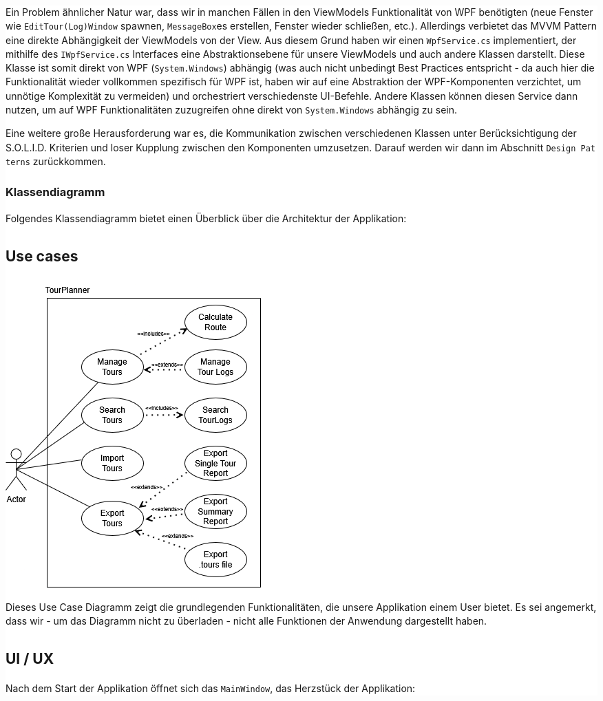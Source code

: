 Ein Problem ähnlicher Natur war, dass wir in manchen Fällen in den ViewModels Funktionalität von WPF benötigten (neue Fenster wie `EditTour(Log)Window` spawnen, `MessageBox`es erstellen, Fenster wieder schließen, etc.). Allerdings verbietet das MVVM Pattern eine direkte Abhängigkeit der ViewModels von der View. Aus diesem Grund haben wir einen `WpfService.cs` implementiert, der mithilfe des `IWpfService.cs` Interfaces eine Abstraktionsebene für unsere ViewModels und auch andere Klassen darstellt.
Diese Klasse ist somit direkt von WPF (`System.Windows`) abhängig (was auch nicht unbedingt Best Practices entspricht - da auch hier die Funktionalität wieder vollkommen spezifisch für WPF ist, haben wir auf eine Abstraktion der WPF-Komponenten verzichtet, um unnötige Komplexität zu vermeiden) und orchestriert verschiedenste UI-Befehle. Andere Klassen können diesen Service dann nutzen, um auf WPF Funktionalitäten zuzugreifen ohne direkt von `System.Windows` abhängig zu sein.

Eine weitere große Herausforderung war es, die Kommunikation zwischen verschiedenen Klassen unter Berücksichtigung der S.O.L.I.D. Kriterien und loser Kupplung zwischen den Komponenten umzusetzen. Darauf werden wir dann im Abschnitt `Design Patterns` zurückkommen.

### Klassendiagramm
Folgendes Klassendiagramm bietet einen Überblick über die Architektur der Applikation:

## Use cases
![Use Case Diagram showcasing the basic functionality of the TourPlanner application](Assets/UML/MainUseCasesTourPlanner.drawio.png)

Dieses Use Case Diagramm zeigt die grundlegenden Funktionalitäten, die unsere Applikation einem User bietet. Es sei angemerkt, dass wir - um das Diagramm nicht zu überladen - nicht alle Funktionen der Anwendung dargestellt haben.

## UI / UX
Nach dem Start der Applikation öffnet sich das `MainWindow`, das Herzstück der Applikation:
